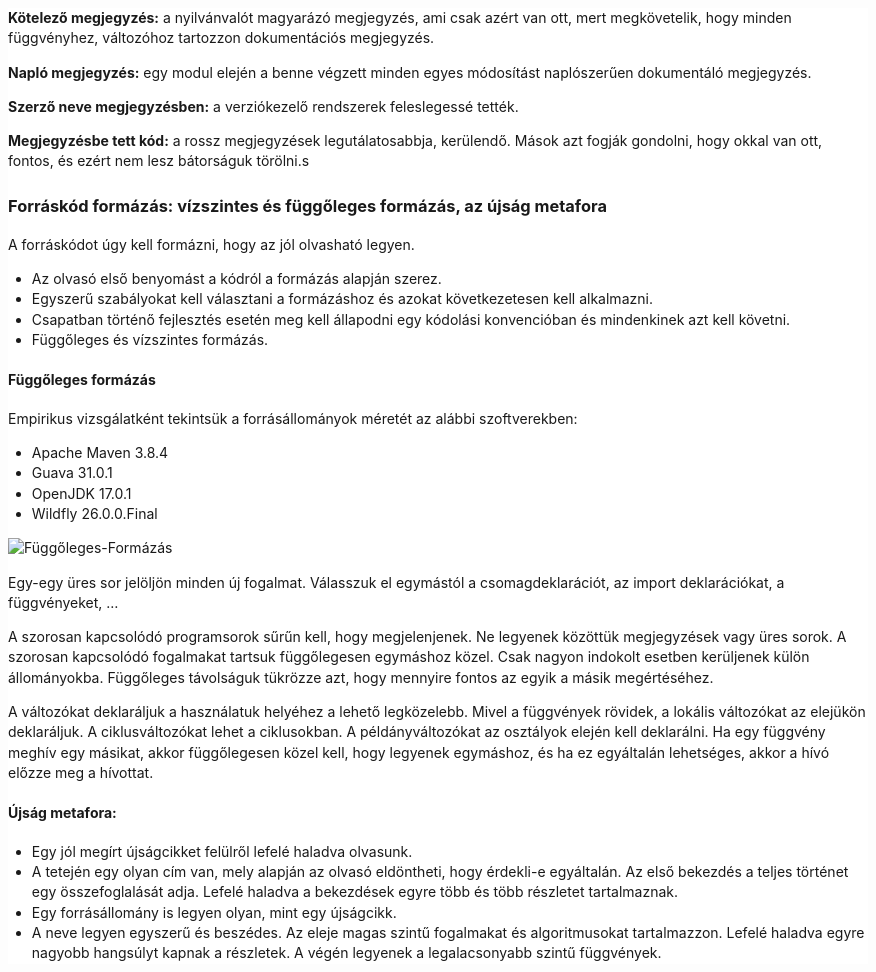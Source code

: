 **Kötelező megjegyzés:** a nyilvánvalót magyarázó megjegyzés, ami csak azért van ott, mert megkövetelik, hogy minden függvényhez, változóhoz tartozzon dokumentációs megjegyzés.

**Napló megjegyzés:** egy modul elején a benne végzett minden egyes módosítást naplószerűen dokumentáló megjegyzés.

**Szerző neve megjegyzésben:** a verziókezelő rendszerek feleslegessé tették.

**Megjegyzésbe tett kód:** a rossz megjegyzések legutálatosabbja, kerülendő. Mások azt fogják gondolni, hogy okkal van ott, fontos, és ezért nem lesz bátorságuk törölni.s

### Forráskód formázás: vízszintes és függőleges formázás, az újság metafora
A forráskódot úgy kell formázni, hogy az jól olvasható legyen.
- Az olvasó első benyomást a kódról a formázás alapján szerez.
- Egyszerű szabályokat kell választani a formázáshoz és azokat következetesen kell alkalmazni.
- Csapatban történő fejlesztés esetén meg kell állapodni egy kódolási konvencióban és mindenkinek azt kell követni.
- Függőleges és vízszintes formázás.

<div style='page-break-after: always;'></div>

#### Függőleges formázás
Empirikus vizsgálatként tekintsük a forrásállományok méretét az alábbi szoftverekben:
- Apache Maven 3.8.4
- Guava 31.0.1 
- OpenJDK 17.0.1
- Wildfly 26.0.0.Final
  
![Függőleges-Formázás](images/fuggoleges-formazas.png)

Egy-egy üres sor jelöljön minden új fogalmat.
Válasszuk el egymástól a csomagdeklarációt, az import deklarációkat, a függvényeket, …

A szorosan kapcsolódó programsorok sűrűn kell, hogy megjelenjenek.
Ne legyenek közöttük megjegyzések vagy üres sorok.
A szorosan kapcsolódó fogalmakat tartsuk függőlegesen egymáshoz közel.
Csak nagyon indokolt esetben kerüljenek külön állományokba.
Függőleges távolságuk tükrözze azt, hogy mennyire fontos az egyik a másik megértéséhez.

A változókat deklaráljuk a használatuk helyéhez a lehető legközelebb.
Mivel a függvények rövidek, a lokális változókat az elejükön deklaráljuk.
A ciklusváltozókat lehet a ciklusokban.
A példányváltozókat az osztályok elején kell deklarálni.
Ha egy függvény meghív egy másikat, akkor függőlegesen közel kell, hogy legyenek egymáshoz, és ha ez egyáltalán lehetséges, akkor a hívó előzze meg a hívottat.

#### Újság metafora:
- Egy jól megírt újságcikket felülről lefelé haladva olvasunk.
- A tetején egy olyan cím van, mely alapján az olvasó eldöntheti, hogy érdekli-e egyáltalán. Az első bekezdés a teljes történet egy összefoglalását adja. Lefelé haladva a bekezdések egyre több és több részletet tartalmaznak.
- Egy forrásállomány is legyen olyan, mint egy újságcikk.
- A neve legyen egyszerű és beszédes. Az eleje magas szintű fogalmakat és algoritmusokat tartalmazzon. Lefelé haladva egyre nagyobb hangsúlyt kapnak a részletek. A végén legyenek a legalacsonyabb szintű függvények.
